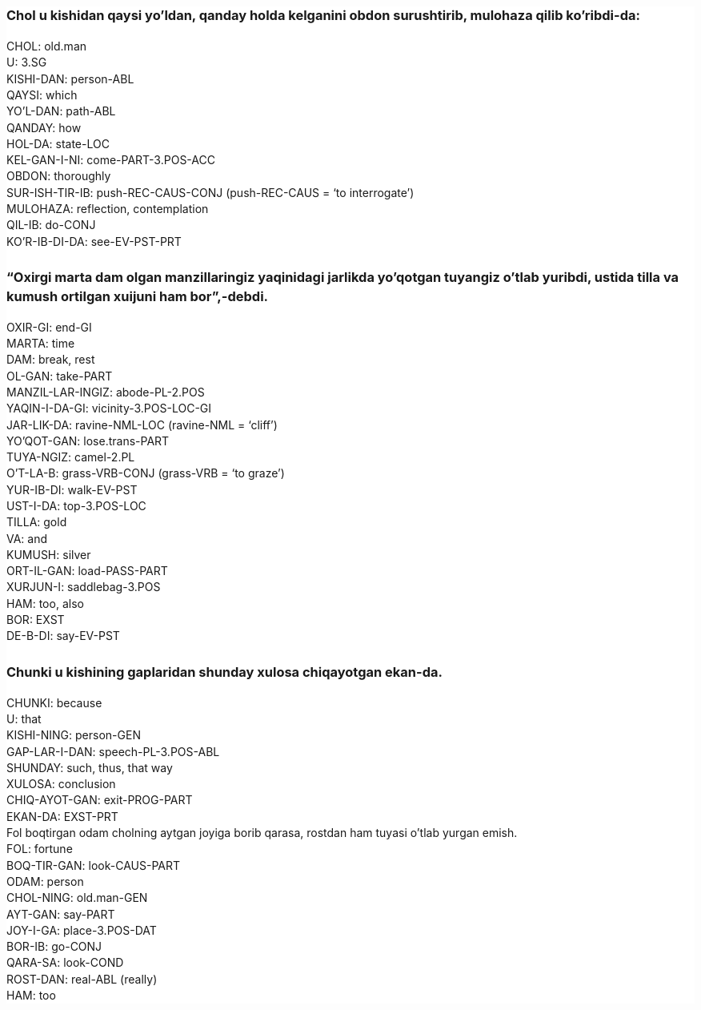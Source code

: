 ### Chol u kishidan qaysi yo’ldan, qanday holda kelganini obdon surushtirib, mulohaza qilib ko’ribdi-da:     
  
CHOL: old.man    
U: 3.SG     
KISHI-DAN: person-ABL      
QAYSI: which     
YO’L-DAN: path-ABL      
QANDAY: how     
HOL-DA: state-LOC     
KEL-GAN-I-NI: come-PART-3.POS-ACC       
OBDON: thoroughly        
SUR-ISH-TIR-IB: push-REC-CAUS-CONJ (push-REC-CAUS = ‘to interrogate’)        
MULOHAZA: reflection, contemplation      
QIL-IB: do-CONJ      
KO’R-IB-DI-DA: see-EV-PST-PRT      

### “Oxirgi marta dam olgan manzillaringiz yaqinidagi jarlikda yo’qotgan tuyangiz o’tlab yuribdi, ustida tilla va kumush ortilgan xuijuni ham bor”,-debdi.      
 
OXIR-GI: end-GI     
MARTA: time    
DAM: break, rest     
OL-GAN: take-PART    
MANZIL-LAR-INGIZ: abode-PL-2.POS    
YAQIN-I-DA-GI: vicinity-3.POS-LOC-GI    
JAR-LIK-DA: ravine-NML-LOC (ravine-NML = ‘cliff’)    
YO’QOT-GAN: lose.trans-PART    
TUYA-NGIZ: camel-2.PL   
O’T-LA-B: grass-VRB-CONJ (grass-VRB = ‘to graze’)    
YUR-IB-DI: walk-EV-PST    
UST-I-DA: top-3.POS-LOC   
TILLA: gold    
VA: and    
KUMUSH: silver    
ORT-IL-GAN: load-PASS-PART   
 XURJUN-I: saddlebag-3.POS   
HAM: too, also    
BOR: EXST    
DE-B-DI: say-EV-PST    

### Chunki u kishining gaplaridan shunday xulosa chiqayotgan ekan-da.    

CHUNKI: because    
U: that      
KISHI-NING: person-GEN     
GAP-LAR-I-DAN: speech-PL-3.POS-ABL     
SHUNDAY: such, thus, that way     
XULOSA: conclusion     
CHIQ-AYOT-GAN: exit-PROG-PART      
EKAN-DA: EXST-PRT     
Fol boqtirgan odam cholning aytgan joyiga borib qarasa, rostdan ham tuyasi o’tlab yurgan emish.     
FOL: fortune    
BOQ-TIR-GAN: look-CAUS-PART   
ODAM: person    
CHOL-NING: old.man-GEN    
AYT-GAN: say-PART   
JOY-I-GA: place-3.POS-DAT    
BOR-IB: go-CONJ   
QARA-SA: look-COND    
ROST-DAN: real-ABL (really)   
HAM: too   